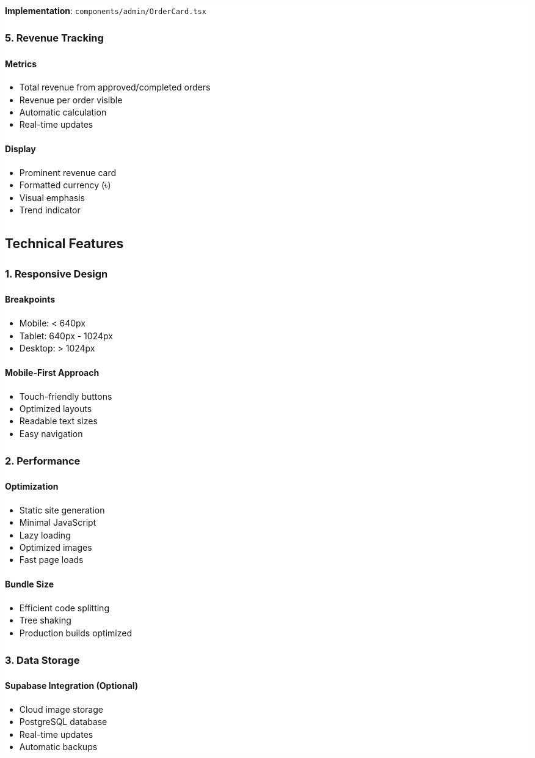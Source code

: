 **Implementation**: `components/admin/OrderCard.tsx`

### 5. Revenue Tracking

#### Metrics
- Total revenue from approved/completed orders
- Revenue per order visible
- Automatic calculation
- Real-time updates

#### Display
- Prominent revenue card
- Formatted currency (৳)
- Visual emphasis
- Trend indicator

## Technical Features

### 1. Responsive Design

#### Breakpoints
- Mobile: < 640px
- Tablet: 640px - 1024px
- Desktop: > 1024px

#### Mobile-First Approach
- Touch-friendly buttons
- Optimized layouts
- Readable text sizes
- Easy navigation

### 2. Performance

#### Optimization
- Static site generation
- Minimal JavaScript
- Lazy loading
- Optimized images
- Fast page loads

#### Bundle Size
- Efficient code splitting
- Tree shaking
- Production builds optimized

### 3. Data Storage

#### Supabase Integration (Optional)
- Cloud image storage
- PostgreSQL database
- Real-time updates
- Automatic backups
